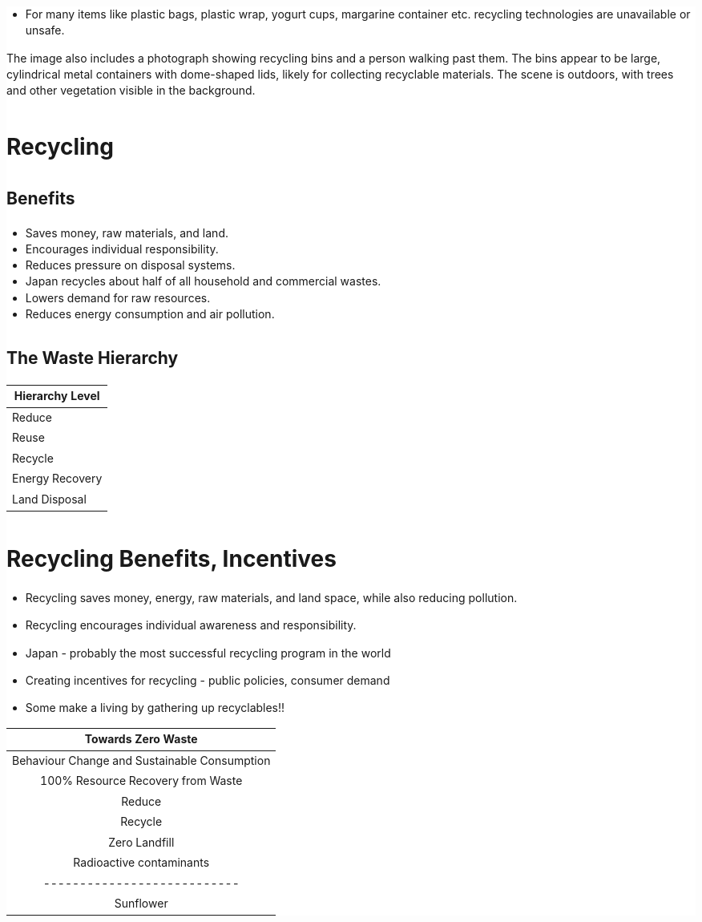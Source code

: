 - For many items like plastic bags, plastic wrap, yogurt cups, margarine container etc. recycling technologies are unavailable or unsafe.

The image also includes a photograph showing recycling bins and a person walking past them. The bins appear to be large, cylindrical metal containers with dome-shaped lids, likely for collecting recyclable materials. The scene is outdoors, with trees and other vegetation visible in the background.
# Recycling

## Benefits

- Saves money, raw materials, and land.
- Encourages individual responsibility.
- Reduces pressure on disposal systems.
- Japan recycles about half of all household and commercial wastes.
- Lowers demand for raw resources.
- Reduces energy consumption and air pollution.

## The Waste Hierarchy

| Hierarchy Level |
|-----------------|
| Reduce          |
| Reuse           |
| Recycle         |
| Energy Recovery |
| Land Disposal   |
# Recycling Benefits, Incentives

- Recycling saves money, energy, raw materials, and land space, while also reducing pollution.

- Recycling encourages individual awareness and responsibility.

- Japan - probably the most successful recycling program in the world

- Creating incentives for recycling - public policies, consumer demand

- Some make a living by gathering up recyclables!!

| Towards Zero Waste |
|:------------------:|
| Behaviour Change and Sustainable Consumption |
| 100% Resource Recovery from Waste | Material & Energy Recovery |
| Reduce | Reuse |
| Recycle | Minimize |
| Zero Landfill | 100% Recycling of Waste |
| Radioactive contaminants | Organic contaminants | Inorganic metal contaminants |
|---------------------------|------------------------|--------------------------------|
| Sunflower | Willow tree, Poplar tree | Indian mustard, Brake fern |
